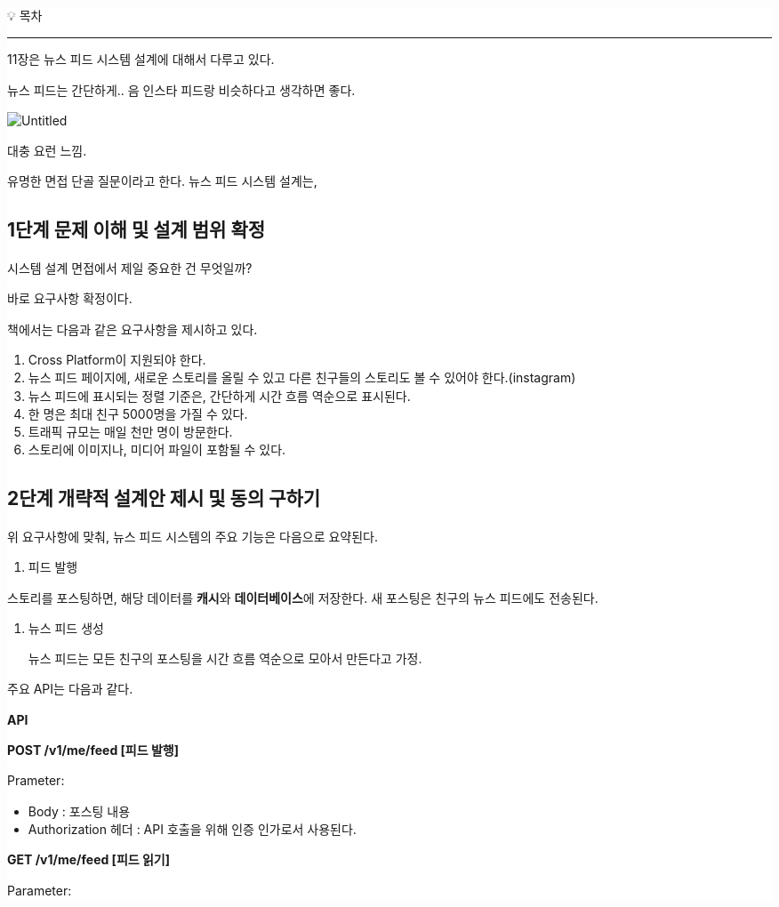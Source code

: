 <aside>
💡 목차

</aside>

---

11장은 뉴스 피드 시스템 설계에 대해서 다루고 있다.

뉴스 피드는 간단하게.. 음 인스타 피드랑 비슷하다고 생각하면 좋다.

![Untitled](https://prod-files-secure.s3.us-west-2.amazonaws.com/f02ca0c9-9279-4cd3-bf61-49a4adc12473/6ac3b333-dfd9-4b56-914f-d7dd00d6c315/Untitled.png)

대충 요런 느낌.

유명한 면접 단골 질문이라고 한다. 뉴스 피드 시스템 설계는,

## 1단계 문제 이해 및 설계 범위 확정

시스템 설계 면접에서 제일 중요한 건 무엇일까?

바로 요구사항 확정이다.

책에서는 다음과 같은 요구사항을 제시하고 있다.

1. Cross Platform이 지원되야 한다.
2. 뉴스 피드 페이지에, 새로운 스토리를 올릴 수 있고 다른 친구들의 스토리도 볼 수 있어야 한다.(instagram)
3. 뉴스 피드에 표시되는 정렬 기준은, 간단하게 시간 흐름 역순으로 표시된다.
4. 한 명은 최대 친구 5000명을 가질 수 있다.
5. 트래픽 규모는 매일 천만 명이 방문한다.
6. 스토리에 이미지나, 미디어 파일이 포함될 수 있다.

## 2단계 개략적 설계안 제시 및 동의 구하기

위 요구사항에 맞춰, 뉴스 피드 시스템의 주요 기능은 다음으로 요약된다.

1. 피드 발행 

스토리를 포스팅하면, 해당 데이터를 **캐시**와 **데이터베이스**에 저장한다. 새 포스팅은 친구의 뉴스 피드에도 전송된다.

1. 뉴스 피드 생성
    
    
    뉴스 피드는 모든 친구의 포스팅을 시간 흐름 역순으로 모아서 만든다고 가정.
    

주요 API는 다음과 같다.

**API**

**POST /v1/me/feed [피드 발행]**

Prameter:

- Body : 포스팅 내용
- Authorization 헤더 : API 호출을 위해 인증 인가로서 사용된다.

**GET /v1/me/feed [피드 읽기]**

Parameter:
